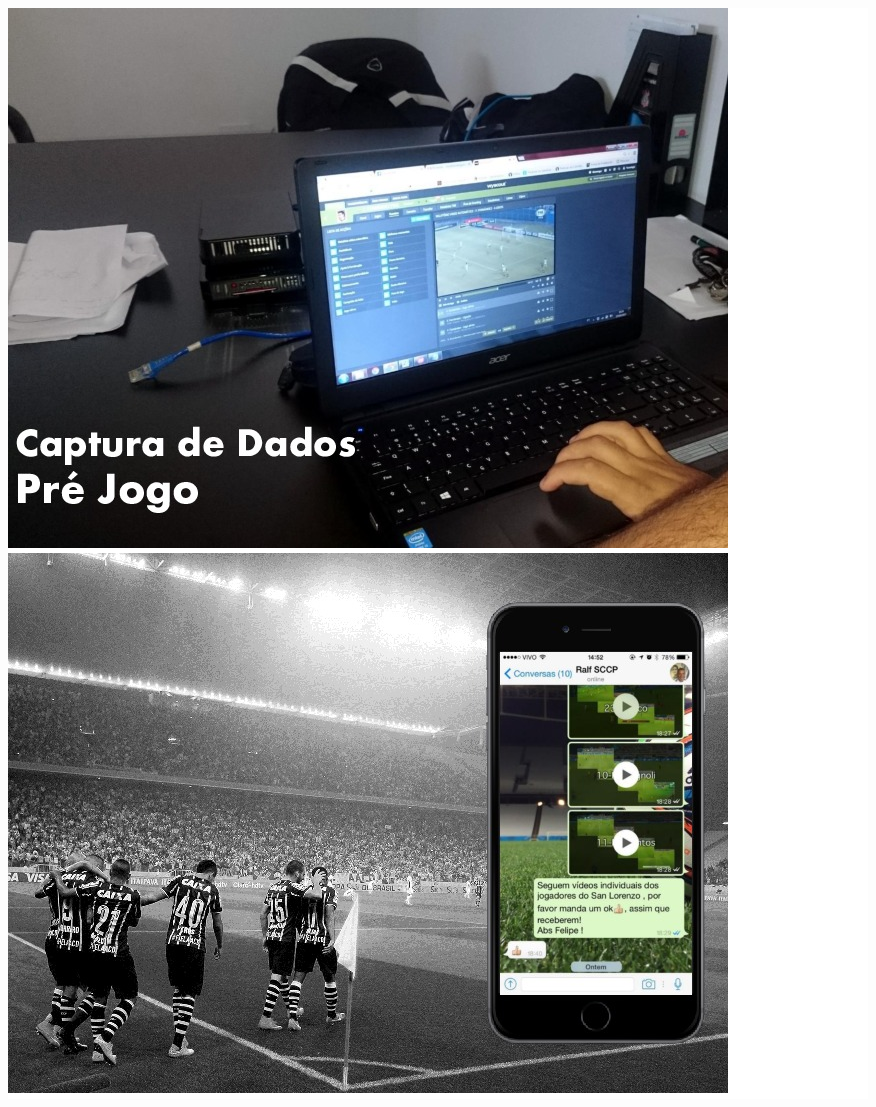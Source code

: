   <img src="/images/ZerandoJogo/ZerandoJogo-40.jpg">
  <img src="/images/ZerandoJogo/ZerandoJogo-41.jpg">
</figure>
